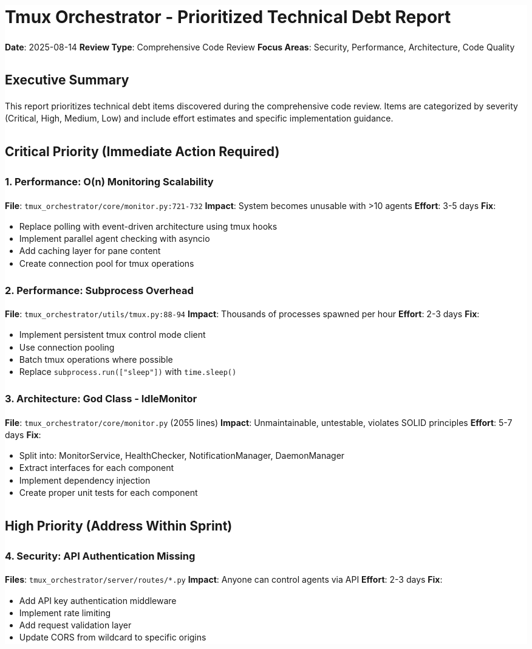 # Tmux Orchestrator - Prioritized Technical Debt Report

**Date**: 2025-08-14
**Review Type**: Comprehensive Code Review
**Focus Areas**: Security, Performance, Architecture, Code Quality

## Executive Summary

This report prioritizes technical debt items discovered during the comprehensive code review. Items are categorized by severity (Critical, High, Medium, Low) and include effort estimates and specific implementation guidance.

## Critical Priority (Immediate Action Required)

### 1. Performance: O(n) Monitoring Scalability
**File**: `tmux_orchestrator/core/monitor.py:721-732`
**Impact**: System becomes unusable with >10 agents
**Effort**: 3-5 days
**Fix**:
- Replace polling with event-driven architecture using tmux hooks
- Implement parallel agent checking with asyncio
- Add caching layer for pane content
- Create connection pool for tmux operations

### 2. Performance: Subprocess Overhead
**File**: `tmux_orchestrator/utils/tmux.py:88-94`
**Impact**: Thousands of processes spawned per hour
**Effort**: 2-3 days
**Fix**:
- Implement persistent tmux control mode client
- Use connection pooling
- Batch tmux operations where possible
- Replace `subprocess.run(["sleep"])` with `time.sleep()`

### 3. Architecture: God Class - IdleMonitor
**File**: `tmux_orchestrator/core/monitor.py` (2055 lines)
**Impact**: Unmaintainable, untestable, violates SOLID principles
**Effort**: 5-7 days
**Fix**:
- Split into: MonitorService, HealthChecker, NotificationManager, DaemonManager
- Extract interfaces for each component
- Implement dependency injection
- Create proper unit tests for each component

## High Priority (Address Within Sprint)

### 4. Security: API Authentication Missing
**Files**: `tmux_orchestrator/server/routes/*.py`
**Impact**: Anyone can control agents via API
**Effort**: 2-3 days
**Fix**:
- Add API key authentication middleware
- Implement rate limiting
- Add request validation layer
- Update CORS from wildcard to specific origins
